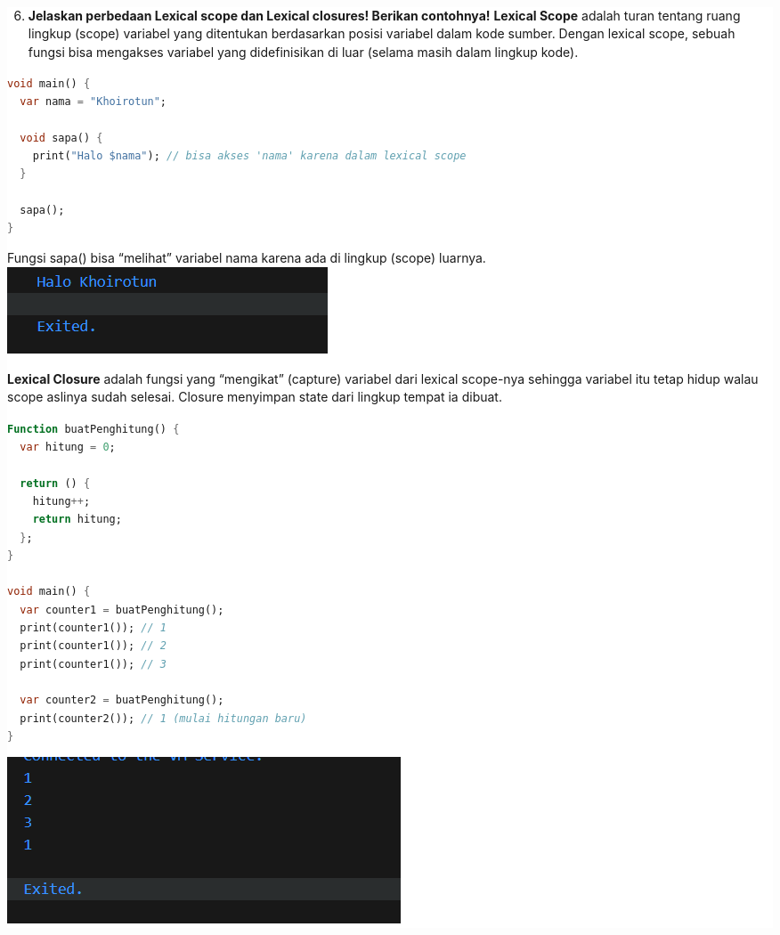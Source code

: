 6. **Jelaskan perbedaan Lexical scope dan Lexical closures! Berikan contohnya!**
  **Lexical Scope** adalah turan tentang ruang lingkup (scope) variabel yang ditentukan berdasarkan posisi variabel dalam kode sumber. Dengan lexical scope, sebuah fungsi bisa mengakses variabel yang didefinisikan di luar (selama masih dalam lingkup kode).
  ```dart
  void main() {
    var nama = "Khoirotun";

    void sapa() {
      print("Halo $nama"); // bisa akses 'nama' karena dalam lexical scope
    }

    sapa(); 
  }
  ```
  Fungsi sapa() bisa “melihat” variabel nama karena ada di lingkup (scope) luarnya.
  ![no6](./img/tugas/no6-lexicalscope.png)

  **Lexical Closure** adalah fungsi yang “mengikat” (capture) variabel dari lexical scope-nya sehingga variabel itu tetap hidup walau scope aslinya sudah selesai. Closure menyimpan state dari lingkup tempat ia dibuat.
  ```dart
  Function buatPenghitung() {
    var hitung = 0;

    return () {
      hitung++;
      return hitung;
    };
  }

  void main() {
    var counter1 = buatPenghitung();
    print(counter1()); // 1
    print(counter1()); // 2
    print(counter1()); // 3

    var counter2 = buatPenghitung();
    print(counter2()); // 1 (mulai hitungan baru)
  }
  ```
  ![no6](./img/tugas/no6-lexicalclosure.png)
